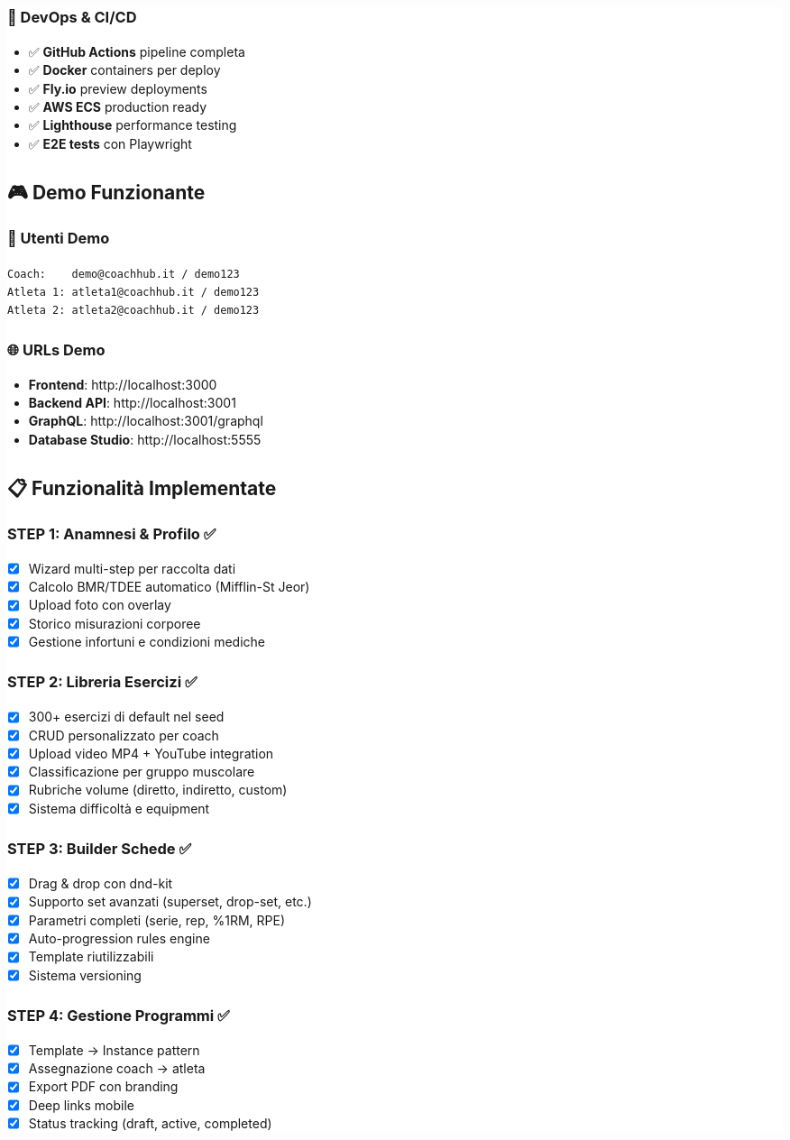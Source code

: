 ### 🚀 DevOps & CI/CD
- ✅ **GitHub Actions** pipeline completa
- ✅ **Docker** containers per deploy
- ✅ **Fly.io** preview deployments
- ✅ **AWS ECS** production ready
- ✅ **Lighthouse** performance testing
- ✅ **E2E tests** con Playwright

## 🎮 Demo Funzionante

### 👤 Utenti Demo
```
Coach:    demo@coachhub.it / demo123
Atleta 1: atleta1@coachhub.it / demo123  
Atleta 2: atleta2@coachhub.it / demo123
```

### 🌐 URLs Demo
- **Frontend**: http://localhost:3000
- **Backend API**: http://localhost:3001
- **GraphQL**: http://localhost:3001/graphql
- **Database Studio**: http://localhost:5555

## 📋 Funzionalità Implementate

### STEP 1: Anamnesi & Profilo ✅
- [x] Wizard multi-step per raccolta dati
- [x] Calcolo BMR/TDEE automatico (Mifflin-St Jeor)
- [x] Upload foto con overlay
- [x] Storico misurazioni corporee
- [x] Gestione infortuni e condizioni mediche

### STEP 2: Libreria Esercizi ✅
- [x] 300+ esercizi di default nel seed
- [x] CRUD personalizzato per coach
- [x] Upload video MP4 + YouTube integration
- [x] Classificazione per gruppo muscolare
- [x] Rubriche volume (diretto, indiretto, custom)
- [x] Sistema difficoltà e equipment

### STEP 3: Builder Schede ✅
- [x] Drag & drop con dnd-kit
- [x] Supporto set avanzati (superset, drop-set, etc.)
- [x] Parametri completi (serie, rep, %1RM, RPE)
- [x] Auto-progression rules engine
- [x] Template riutilizzabili
- [x] Sistema versioning

### STEP 4: Gestione Programmi ✅
- [x] Template → Instance pattern
- [x] Assegnazione coach → atleta
- [x] Export PDF con branding
- [x] Deep links mobile
- [x] Status tracking (draft, active, completed)
